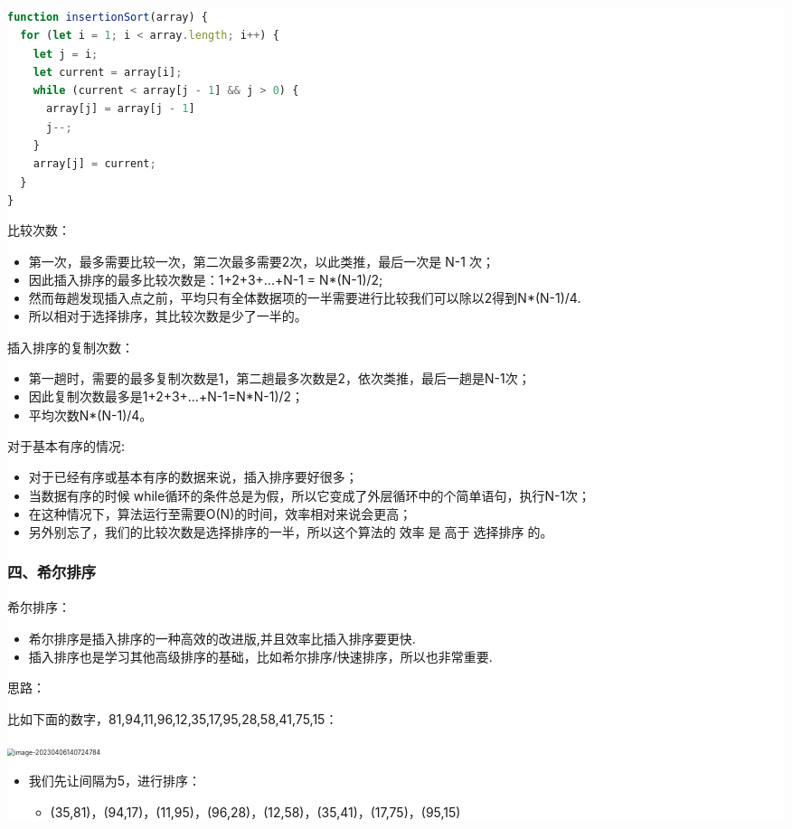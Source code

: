 

```js
function insertionSort(array) {
  for (let i = 1; i < array.length; i++) {
    let j = i;
    let current = array[i];
    while (current < array[j - 1] && j > 0) {
      array[j] = array[j - 1]
      j--;
    }
    array[j] = current;
  }
}
```



比较次数：

- 第一次，最多需要比较一次，第二次最多需要2次，以此类推，最后一次是 N-1 次；
- 因此插入排序的最多比较次数是：1+2+3+...+N-1 = N*(N-1)/2;
- 然而毎趟发现插入点之前，平均只有全体数据项的一半需要进行比较我们可以除以2得到N*(N-1)/4.
- 所以相对于选择排序，其比较次数是少了一半的。



插入排序的复制次数：

- 第一趟时，需要的最多复制次数是1，第二趟最多次数是2，依次类推，最后一趟是N-1次；
- 因此复制次数最多是1+2+3+…+N-1=N*N-1)/2；
- 平均次数N*(N-1)/4。



对于基本有序的情况:

- 对于已经有序或基本有序的数据来说，插入排序要好很多；
- 当数据有序的时候 while循环的条件总是为假，所以它变成了外层循环中的个简单语句，执行N-1次；
- 在这种情况下，算法运行至需要O(N)的时间，效率相对来说会更高；
- 另外别忘了，我们的比较次数是选择排序的一半，所以这个算法的 效率 是 高于 选择排序 的。



### 四、希尔排序

希尔排序：

- 希尔排序是插入排序的一种高效的改进版,并且效率比插入排序要更快.
- 插入排序也是学习其他高级排序的基础，比如希尔排序/快速排序，所以也非常重要.



思路：

比如下面的数字，81,94,11,96,12,35,17,95,28,58,41,75,15：

<img src="/Users/xiongchao/Library/Application Support/typora-user-images/image-20230406140724784.png" alt="image-20230406140724784" style="zoom:50%;" />

- 我们先让间隔为5，进行排序：

  - (35,81)，(94,17)，(11,95)，(96,28)，(12,58)，(35,41)，(17,75)，(95,15)
